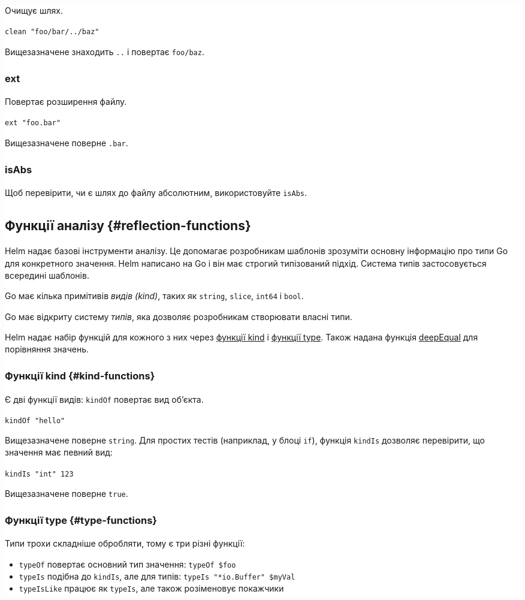Очищує шлях.

```none
clean "foo/bar/../baz"
```

Вищезазначене знаходить `..` і повертає `foo/baz`.

### ext

Повертає розширення файлу.

```none
ext "foo.bar"
```

Вищезазначене поверне `.bar`.

### isAbs

Щоб перевірити, чи є шлях до файлу абсолютним, використовуйте `isAbs`.

## Функції аналізу {#reflection-functions}

Helm надає базові інструменти аналізу. Це допомагає розробникам шаблонів зрозуміти основну інформацію про типи Go для конкретного значення. Helm написано на Go і він має строгий типізований підхід. Система типів застосовується всередині шаблонів.

Go має кілька примітивів _видів (kind)_, таких як `string`, `slice`, `int64` і `bool`.

Go має відкриту систему _типів_, яка дозволяє розробникам створювати власні типи.

Helm надає набір функцій для кожного з них через [функції kind](#kind-functions) і [функції type](#type-functions). Також надана функція [deepEqual](#deepequal) для порівняння значень.

### Функції kind {#kind-functions}

Є дві функції видів: `kindOf` повертає вид обʼєкта.

```none
kindOf "hello"
```

Вищезазначене поверне `string`. Для простих тестів (наприклад, у блоці `if`), функція `kindIs` дозволяє перевірити, що значення має певний вид:

```none
kindIs "int" 123
```

Вищезазначене поверне `true`.

### Функції type {#type-functions}

Типи трохи складніше обробляти, тому є три різні функції:

* `typeOf` повертає основний тип значення: `typeOf $foo`
* `typeIs` подібна до `kindIs`, але для типів: `typeIs "*io.Buffer" $myVal`
* `typeIsLike` працює як `typeIs`, але також розіменовує покажчики
